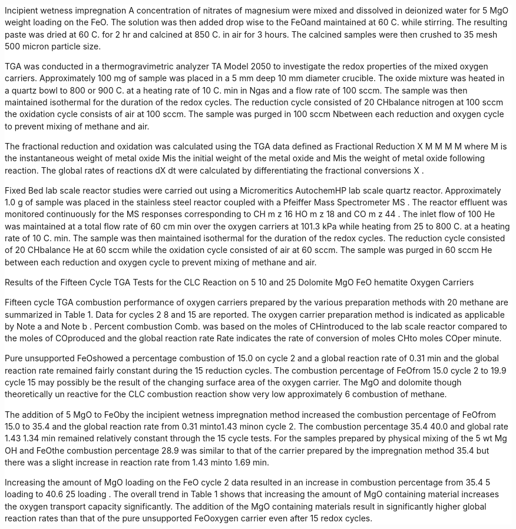 Incipient wetness impregnation A concentration of nitrates of magnesium were mixed and dissolved in deionized water for 5 MgO weight loading on the FeO. The solution was then added drop wise to the FeOand maintained at 60 C. while stirring. The resulting paste was dried at 60 C. for 2 hr and calcined at 850 C. in air for 3 hours. The calcined samples were then crushed to 35 mesh 500 micron particle size.

TGA was conducted in a thermogravimetric analyzer TA Model 2050 to investigate the redox properties of the mixed oxygen carriers. Approximately 100 mg of sample was placed in a 5 mm deep 10 mm diameter crucible. The oxide mixture was heated in a quartz bowl to 800 or 900 C. at a heating rate of 10 C. min in Ngas and a flow rate of 100 sccm. The sample was then maintained isothermal for the duration of the redox cycles. The reduction cycle consisted of 20 CHbalance nitrogen at 100 sccm the oxidation cycle consists of air at 100 sccm. The sample was purged in 100 sccm Nbetween each reduction and oxygen cycle to prevent mixing of methane and air.

The fractional reduction and oxidation was calculated using the TGA data defined as Fractional Reduction X M M M M where M is the instantaneous weight of metal oxide Mis the initial weight of the metal oxide and Mis the weight of metal oxide following reaction. The global rates of reactions dX dt were calculated by differentiating the fractional conversions X .

Fixed Bed lab scale reactor studies were carried out using a Micromeritics AutochemHP lab scale quartz reactor. Approximately 1.0 g of sample was placed in the stainless steel reactor coupled with a Pfeiffer Mass Spectrometer MS . The reactor effluent was monitored continuously for the MS responses corresponding to CH m z 16 HO m z 18 and CO m z 44 . The inlet flow of 100 He was maintained at a total flow rate of 60 cm min over the oxygen carriers at 101.3 kPa while heating from 25 to 800 C. at a heating rate of 10 C. min. The sample was then maintained isothermal for the duration of the redox cycles. The reduction cycle consisted of 20 CHbalance He at 60 sccm while the oxidation cycle consisted of air at 60 sccm. The sample was purged in 60 sccm He between each reduction and oxygen cycle to prevent mixing of methane and air.

Results of the Fifteen Cycle TGA Tests for the CLC Reaction on 5 10 and 25 Dolomite MgO FeO hematite Oxygen Carriers 

Fifteen cycle TGA combustion performance of oxygen carriers prepared by the various preparation methods with 20 methane are summarized in Table 1. Data for cycles 2 8 and 15 are reported. The oxygen carrier preparation method is indicated as applicable by Note a and Note b . Percent combustion Comb. was based on the moles of CHintroduced to the lab scale reactor compared to the moles of COproduced and the global reaction rate Rate indicates the rate of conversion of moles CHto moles COper minute.

Pure unsupported FeOshowed a percentage combustion of 15.0 on cycle 2 and a global reaction rate of 0.31 min and the global reaction rate remained fairly constant during the 15 reduction cycles. The combustion percentage of FeOfrom 15.0 cycle 2 to 19.9 cycle 15 may possibly be the result of the changing surface area of the oxygen carrier. The MgO and dolomite though theoretically un reactive for the CLC combustion reaction show very low approximately 6 combustion of methane.

The addition of 5 MgO to FeOby the incipient wetness impregnation method increased the combustion percentage of FeOfrom 15.0 to 35.4 and the global reaction rate from 0.31 minto1.43 minon cycle 2. The combustion percentage 35.4 40.0 and global rate 1.43 1.34 min remained relatively constant through the 15 cycle tests. For the samples prepared by physical mixing of the 5 wt Mg OH and FeOthe combustion percentage 28.9 was similar to that of the carrier prepared by the impregnation method 35.4 but there was a slight increase in reaction rate from 1.43 minto 1.69 min.

Increasing the amount of MgO loading on the FeO cycle 2 data resulted in an increase in combustion percentage from 35.4 5 loading to 40.6 25 loading . The overall trend in Table 1 shows that increasing the amount of MgO containing material increases the oxygen transport capacity significantly. The addition of the MgO containing materials result in significantly higher global reaction rates than that of the pure unsupported FeOoxygen carrier even after 15 redox cycles.
